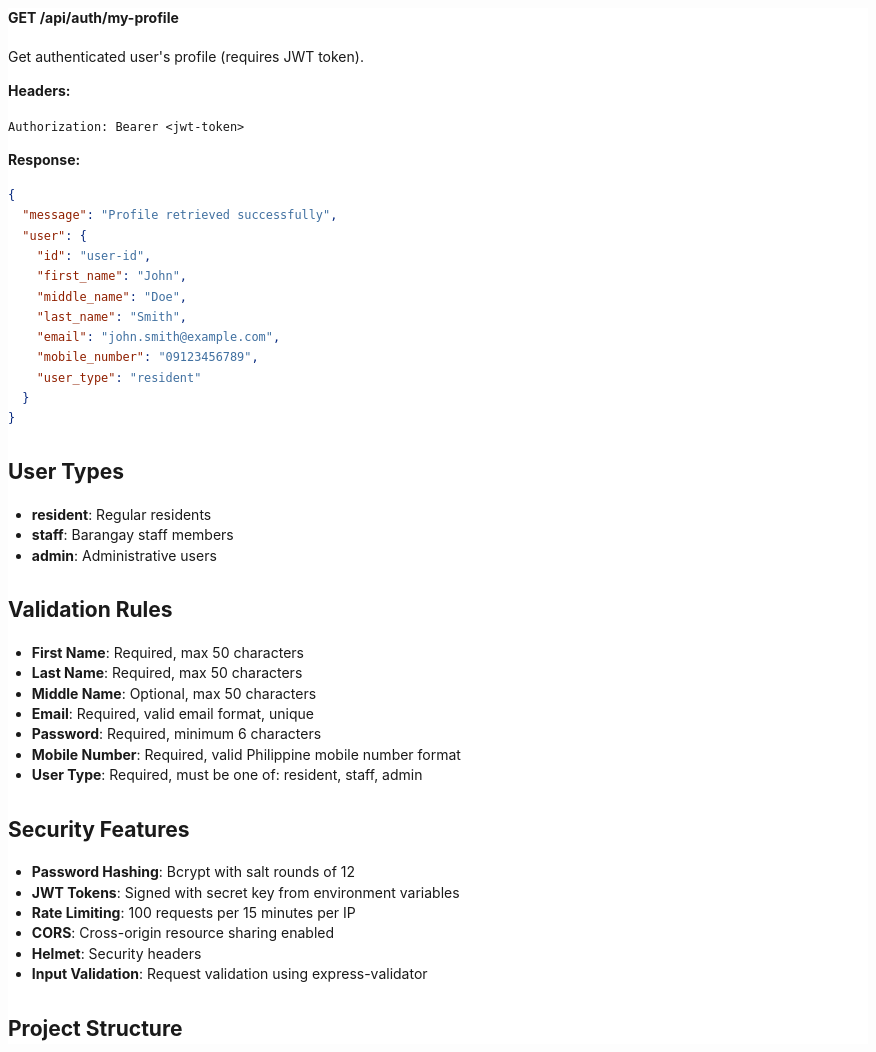 #### GET /api/auth/my-profile

Get authenticated user's profile (requires JWT token).

**Headers:**

```
Authorization: Bearer <jwt-token>
```

**Response:**

```json
{
  "message": "Profile retrieved successfully",
  "user": {
    "id": "user-id",
    "first_name": "John",
    "middle_name": "Doe",
    "last_name": "Smith",
    "email": "john.smith@example.com",
    "mobile_number": "09123456789",
    "user_type": "resident"
  }
}
```

## User Types

- **resident**: Regular residents
- **staff**: Barangay staff members
- **admin**: Administrative users

## Validation Rules

- **First Name**: Required, max 50 characters
- **Last Name**: Required, max 50 characters
- **Middle Name**: Optional, max 50 characters
- **Email**: Required, valid email format, unique
- **Password**: Required, minimum 6 characters
- **Mobile Number**: Required, valid Philippine mobile number format
- **User Type**: Required, must be one of: resident, staff, admin

## Security Features

- **Password Hashing**: Bcrypt with salt rounds of 12
- **JWT Tokens**: Signed with secret key from environment variables
- **Rate Limiting**: 100 requests per 15 minutes per IP
- **CORS**: Cross-origin resource sharing enabled
- **Helmet**: Security headers
- **Input Validation**: Request validation using express-validator

## Project Structure
